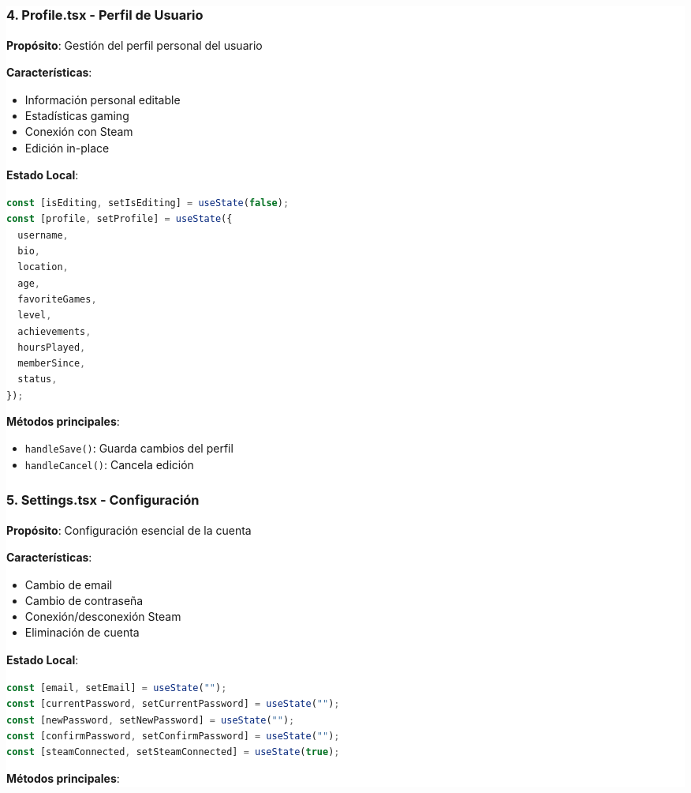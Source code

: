 ### 4. **Profile.tsx** - Perfil de Usuario

**Propósito**: Gestión del perfil personal del usuario

**Características**:

- Información personal editable
- Estadísticas gaming
- Conexión con Steam
- Edición in-place

**Estado Local**:

```typescript
const [isEditing, setIsEditing] = useState(false);
const [profile, setProfile] = useState({
  username,
  bio,
  location,
  age,
  favoriteGames,
  level,
  achievements,
  hoursPlayed,
  memberSince,
  status,
});
```

**Métodos principales**:

- `handleSave()`: Guarda cambios del perfil
- `handleCancel()`: Cancela edición

### 5. **Settings.tsx** - Configuración

**Propósito**: Configuración esencial de la cuenta

**Características**:

- Cambio de email
- Cambio de contraseña
- Conexión/desconexión Steam
- Eliminación de cuenta

**Estado Local**:

```typescript
const [email, setEmail] = useState("");
const [currentPassword, setCurrentPassword] = useState("");
const [newPassword, setNewPassword] = useState("");
const [confirmPassword, setConfirmPassword] = useState("");
const [steamConnected, setSteamConnected] = useState(true);
```

**Métodos principales**:
